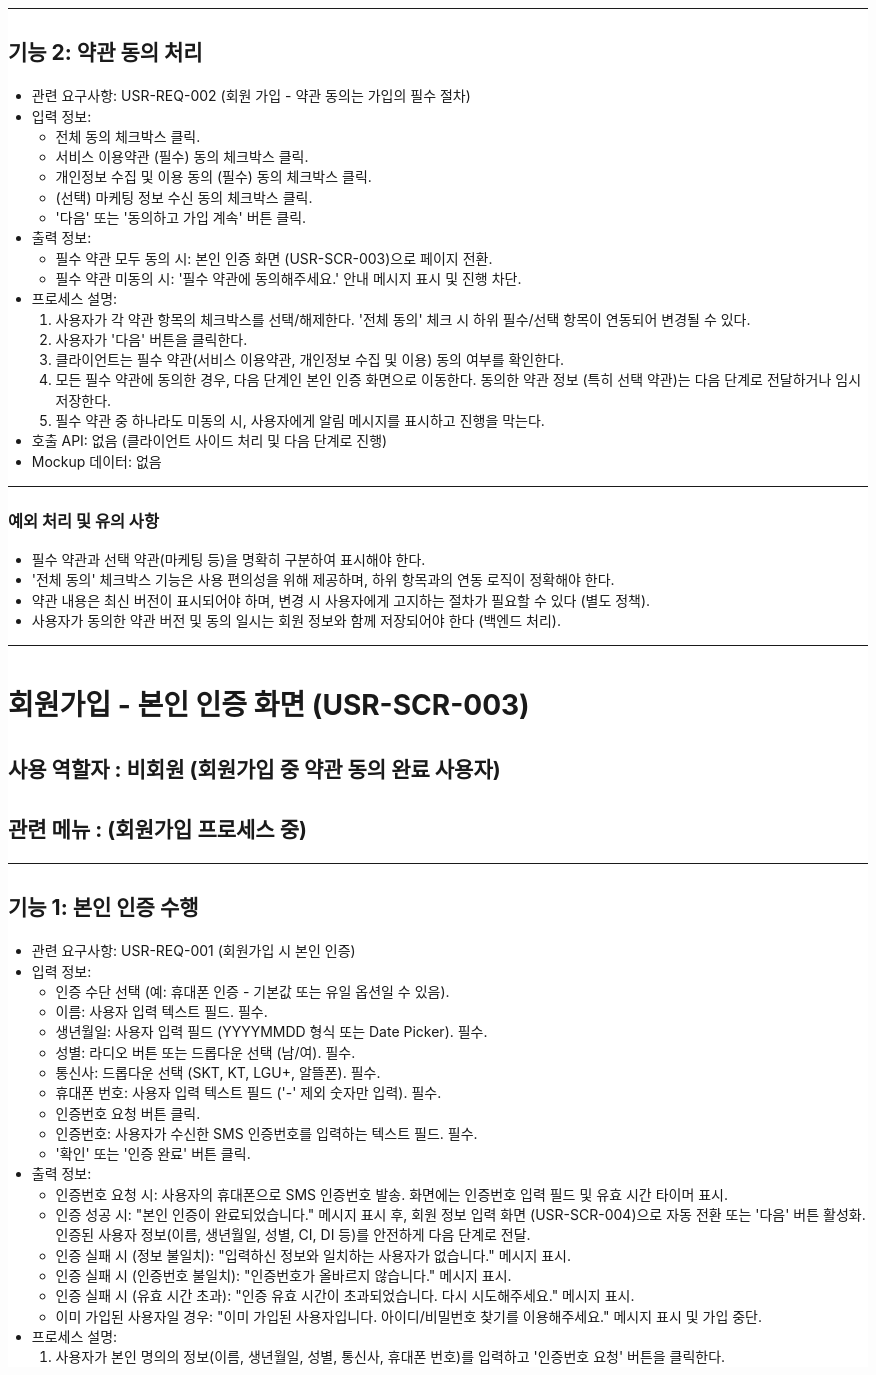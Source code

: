 
---
## 기능 2: 약관 동의 처리

- 관련 요구사항: USR-REQ-002 (회원 가입 - 약관 동의는 가입의 필수 절차)
- 입력 정보:
    - 전체 동의 체크박스 클릭.
    - 서비스 이용약관 (필수) 동의 체크박스 클릭.
    - 개인정보 수집 및 이용 동의 (필수) 동의 체크박스 클릭.
    - (선택) 마케팅 정보 수신 동의 체크박스 클릭.
    - '다음' 또는 '동의하고 가입 계속' 버튼 클릭.
- 출력 정보:
    - 필수 약관 모두 동의 시: 본인 인증 화면 (USR-SCR-003)으로 페이지 전환.
    - 필수 약관 미동의 시: '필수 약관에 동의해주세요.' 안내 메시지 표시 및 진행 차단.
- 프로세스 설명:
    1. 사용자가 각 약관 항목의 체크박스를 선택/해제한다. '전체 동의' 체크 시 하위 필수/선택 항목이 연동되어 변경될 수 있다.
    2. 사용자가 '다음' 버튼을 클릭한다.
    3. 클라이언트는 필수 약관(서비스 이용약관, 개인정보 수집 및 이용) 동의 여부를 확인한다.
    4. 모든 필수 약관에 동의한 경우, 다음 단계인 본인 인증 화면으로 이동한다. 동의한 약관 정보 (특히 선택 약관)는 다음 단계로 전달하거나 임시 저장한다.
    5. 필수 약관 중 하나라도 미동의 시, 사용자에게 알림 메시지를 표시하고 진행을 막는다.
- 호출 API: 없음 (클라이언트 사이드 처리 및 다음 단계로 진행)
- Mockup 데이터: 없음

---
### 예외 처리 및 유의 사항

- 필수 약관과 선택 약관(마케팅 등)을 명확히 구분하여 표시해야 한다.
- '전체 동의' 체크박스 기능은 사용 편의성을 위해 제공하며, 하위 항목과의 연동 로직이 정확해야 한다.
- 약관 내용은 최신 버전이 표시되어야 하며, 변경 시 사용자에게 고지하는 절차가 필요할 수 있다 (별도 정책).
- 사용자가 동의한 약관 버전 및 동의 일시는 회원 정보와 함께 저장되어야 한다 (백엔드 처리).

---

# 회원가입 - 본인 인증 화면 (USR-SCR-003)
## 사용 역할자 : 비회원 (회원가입 중 약관 동의 완료 사용자)
## 관련 메뉴 : (회원가입 프로세스 중)
---
## 기능 1: 본인 인증 수행

- 관련 요구사항: USR-REQ-001 (회원가입 시 본인 인증)
- 입력 정보:
    - 인증 수단 선택 (예: 휴대폰 인증 - 기본값 또는 유일 옵션일 수 있음).
    - 이름: 사용자 입력 텍스트 필드. 필수.
    - 생년월일: 사용자 입력 필드 (YYYYMMDD 형식 또는 Date Picker). 필수.
    - 성별: 라디오 버튼 또는 드롭다운 선택 (남/여). 필수.
    - 통신사: 드롭다운 선택 (SKT, KT, LGU+, 알뜰폰). 필수.
    - 휴대폰 번호: 사용자 입력 텍스트 필드 ('-' 제외 숫자만 입력). 필수.
    - 인증번호 요청 버튼 클릭.
    - 인증번호: 사용자가 수신한 SMS 인증번호를 입력하는 텍스트 필드. 필수.
    - '확인' 또는 '인증 완료' 버튼 클릭.
- 출력 정보:
    - 인증번호 요청 시: 사용자의 휴대폰으로 SMS 인증번호 발송. 화면에는 인증번호 입력 필드 및 유효 시간 타이머 표시.
    - 인증 성공 시: "본인 인증이 완료되었습니다." 메시지 표시 후, 회원 정보 입력 화면 (USR-SCR-004)으로 자동 전환 또는 '다음' 버튼 활성화. 인증된 사용자 정보(이름, 생년월일, 성별, CI, DI 등)를 안전하게 다음 단계로 전달.
    - 인증 실패 시 (정보 불일치): "입력하신 정보와 일치하는 사용자가 없습니다." 메시지 표시.
    - 인증 실패 시 (인증번호 불일치): "인증번호가 올바르지 않습니다." 메시지 표시.
    - 인증 실패 시 (유효 시간 초과): "인증 유효 시간이 초과되었습니다. 다시 시도해주세요." 메시지 표시.
    - 이미 가입된 사용자일 경우: "이미 가입된 사용자입니다. 아이디/비밀번호 찾기를 이용해주세요." 메시지 표시 및 가입 중단.
- 프로세스 설명:
    1. 사용자가 본인 명의의 정보(이름, 생년월일, 성별, 통신사, 휴대폰 번호)를 입력하고 '인증번호 요청' 버튼을 클릭한다.